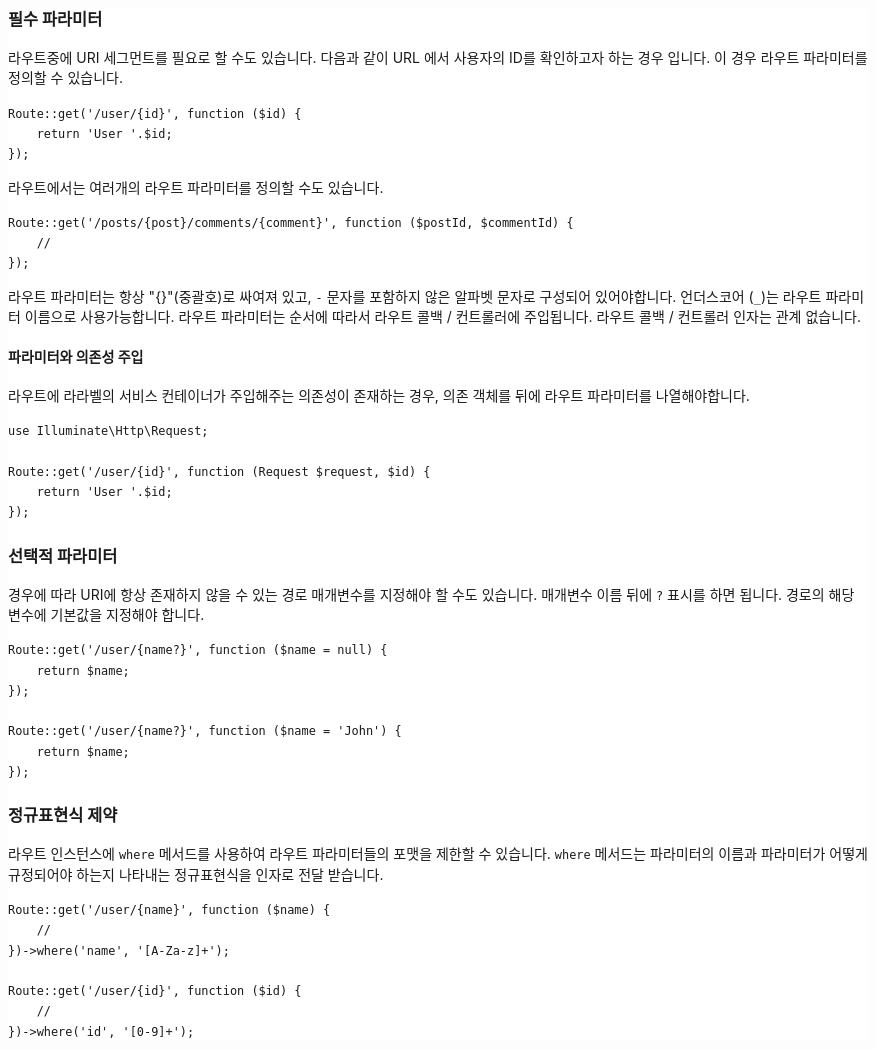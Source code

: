 <a name="required-parameters"></a>
### 필수 파라미터

라우트중에 URI 세그먼트를 필요로 할 수도 있습니다. 다음과 같이 URL 에서 사용자의 ID를 확인하고자 하는 경우 입니다. 이 경우 라우트 파라미터를 정의할 수 있습니다.

    Route::get('/user/{id}', function ($id) {
        return 'User '.$id;
    });

라우트에서는 여러개의 라우트 파라미터를 정의할 수도 있습니다.

    Route::get('/posts/{post}/comments/{comment}', function ($postId, $commentId) {
        //
    });

라우트 파라미터는 항상 "{}"(중괄호)로 싸여져 있고, `-` 문자를 포함하지 않은 알파벳 문자로 구성되어 있어야합니다. 언더스코어 (`_`)는 라우트 파라미터 이름으로 사용가능합니다. 라우트 파라미터는 순서에 따라서 라우트 콜백 / 컨트롤러에 주입됩니다. 라우트 콜백 / 컨트롤러 인자는 관계 없습니다. 

<a name="parameters-and-dependency-injection"></a>
#### 파라미터와 의존성 주입

라우트에 라라벨의 서비스 컨테이너가 주입해주는 의존성이 존재하는 경우, 의존 객체를 뒤에 라우트 파라미터를 나열해야합니다.

    use Illuminate\Http\Request;

    Route::get('/user/{id}', function (Request $request, $id) {
        return 'User '.$id;
    });

<a name="parameters-optional-parameters"></a>
### 선택적 파라미터

경우에 따라 URI에 항상 존재하지 않을 수 있는 경로 매개변수를 지정해야 할 수도 있습니다. 매개변수 이름 뒤에 `?` 표시를 하면 됩니다. 경로의 해당 변수에 기본값을 지정해야 합니다.

    Route::get('/user/{name?}', function ($name = null) {
        return $name;
    });

    Route::get('/user/{name?}', function ($name = 'John') {
        return $name;
    });

<a name="parameters-regular-expression-constraints"></a>
### 정규표현식 제약

라우트 인스턴스에 `where` 메서드를 사용하여 라우트 파라미터들의 포맷을 제한할 수 있습니다. `where` 메서드는 파라미터의 이름과 파라미터가 어떻게 규정되어야 하는지 나타내는 정규표현식을 인자로 전달 받습니다.

    Route::get('/user/{name}', function ($name) {
        //
    })->where('name', '[A-Za-z]+');

    Route::get('/user/{id}', function ($id) {
        //
    })->where('id', '[0-9]+');
